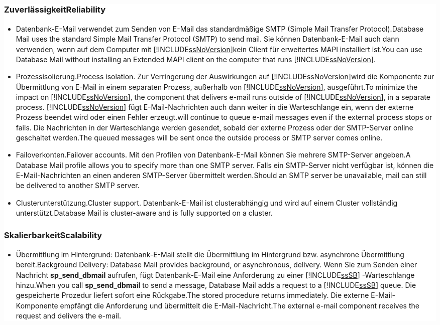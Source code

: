 ### <a name="reliability"></a><span data-ttu-id="6f8b4-108">Zuverlässigkeit</span><span class="sxs-lookup"><span data-stu-id="6f8b4-108">Reliability</span></span>  
  
-   <span data-ttu-id="6f8b4-109">Datenbank-E-Mail verwendet zum Senden von E-Mail das standardmäßige SMTP (Simple Mail Transfer Protocol).</span><span class="sxs-lookup"><span data-stu-id="6f8b4-109">Database Mail uses the standard Simple Mail Transfer Protocol (SMTP) to send mail.</span></span> <span data-ttu-id="6f8b4-110">Sie können Datenbank-E-Mail auch dann verwenden, wenn auf dem Computer mit [!INCLUDE[ssNoVersion](../../includes/ssnoversion-md.md)]kein Client für erweitertes MAPI installiert ist.</span><span class="sxs-lookup"><span data-stu-id="6f8b4-110">You can use Database Mail without installing an Extended MAPI client on the computer that runs [!INCLUDE[ssNoVersion](../../includes/ssnoversion-md.md)].</span></span>  
  
-   <span data-ttu-id="6f8b4-111">Prozessisolierung.</span><span class="sxs-lookup"><span data-stu-id="6f8b4-111">Process isolation.</span></span> <span data-ttu-id="6f8b4-112">Zur Verringerung der Auswirkungen auf [!INCLUDE[ssNoVersion](../../includes/ssnoversion-md.md)]wird die Komponente zur Übermittlung von E-Mail in einem separaten Prozess, außerhalb von [!INCLUDE[ssNoVersion](../../includes/ssnoversion-md.md)], ausgeführt.</span><span class="sxs-lookup"><span data-stu-id="6f8b4-112">To minimize the impact on [!INCLUDE[ssNoVersion](../../includes/ssnoversion-md.md)], the component that delivers e-mail runs outside of [!INCLUDE[ssNoVersion](../../includes/ssnoversion-md.md)], in a separate process.</span></span> [!INCLUDE[ssNoVersion](../../includes/ssnoversion-md.md)] <span data-ttu-id="6f8b4-113">fügt E-Mail-Nachrichten auch dann weiter in die Warteschlange ein, wenn der externe Prozess beendet wird oder einen Fehler erzeugt.</span><span class="sxs-lookup"><span data-stu-id="6f8b4-113">will continue to queue e-mail messages even if the external process stops or fails.</span></span> <span data-ttu-id="6f8b4-114">Die Nachrichten in der Warteschlange werden gesendet, sobald der externe Prozess oder der SMTP-Server online geschaltet werden.</span><span class="sxs-lookup"><span data-stu-id="6f8b4-114">The queued messages will be sent once the outside process or SMTP server comes online.</span></span>  
  
-   <span data-ttu-id="6f8b4-115">Failoverkonten.</span><span class="sxs-lookup"><span data-stu-id="6f8b4-115">Failover accounts.</span></span> <span data-ttu-id="6f8b4-116">Mit den Profilen von Datenbank-E-Mail können Sie mehrere SMTP-Server angeben.</span><span class="sxs-lookup"><span data-stu-id="6f8b4-116">A Database Mail profile allows you to specify more than one SMTP server.</span></span> <span data-ttu-id="6f8b4-117">Falls ein SMTP-Server nicht verfügbar ist, können die E-Mail-Nachrichten an einen anderen SMTP-Server übermittelt werden.</span><span class="sxs-lookup"><span data-stu-id="6f8b4-117">Should an SMTP server be unavailable, mail can still be delivered to another SMTP server.</span></span>  
  
-   <span data-ttu-id="6f8b4-118">Clusterunterstützung.</span><span class="sxs-lookup"><span data-stu-id="6f8b4-118">Cluster support.</span></span> <span data-ttu-id="6f8b4-119">Datenbank-E-Mail ist clusterabhängig und wird auf einem Cluster vollständig unterstützt.</span><span class="sxs-lookup"><span data-stu-id="6f8b4-119">Database Mail is cluster-aware and is fully supported on a cluster.</span></span>  
  
### <a name="scalability"></a><span data-ttu-id="6f8b4-120">Skalierbarkeit</span><span class="sxs-lookup"><span data-stu-id="6f8b4-120">Scalability</span></span>  
  
-   <span data-ttu-id="6f8b4-121">Übermittlung im Hintergrund: Datenbank-E-Mail stellt die Übermittlung im Hintergrund bzw. asynchrone Übermittlung bereit.</span><span class="sxs-lookup"><span data-stu-id="6f8b4-121">Background Delivery: Database Mail provides background, or asynchronous, delivery.</span></span> <span data-ttu-id="6f8b4-122">Wenn Sie zum Senden einer Nachricht **sp_send_dbmail** aufrufen, fügt Datenbank-E-Mail eine Anforderung zu einer [!INCLUDE[ssSB](../../includes/sssb-md.md)] -Warteschlange hinzu.</span><span class="sxs-lookup"><span data-stu-id="6f8b4-122">When you call **sp_send_dbmail** to send a message, Database Mail adds a request to a [!INCLUDE[ssSB](../../includes/sssb-md.md)] queue.</span></span> <span data-ttu-id="6f8b4-123">Die gespeicherte Prozedur liefert sofort eine Rückgabe.</span><span class="sxs-lookup"><span data-stu-id="6f8b4-123">The stored procedure returns immediately.</span></span> <span data-ttu-id="6f8b4-124">Die externe E-Mail-Komponente empfängt die Anforderung und übermittelt die E-Mail-Nachricht.</span><span class="sxs-lookup"><span data-stu-id="6f8b4-124">The external e-mail component receives the request and delivers the e-mail.</span></span>  
  